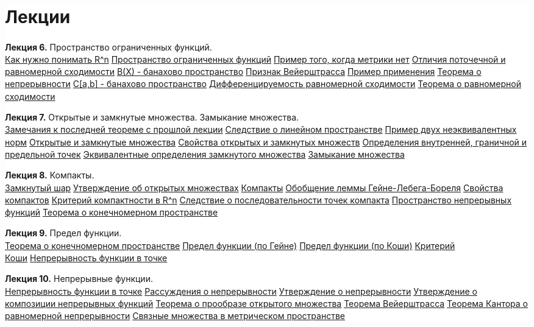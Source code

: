 
# Лекции
**Лекция 6.** Пространство ограниченных функций.  
[Как нужно понимать R^n](https://teach-in.ru/lecture/2018-03-02-Shaposhnikov#00:00:10) [Пространство ограниченных функций](https://teach-in.ru/lecture/2018-03-02-Shaposhnikov#00:04:30) [Пример того, когда метрики нет](https://teach-in.ru/lecture/2018-03-02-Shaposhnikov#00:07:23) [Отличия поточечной и равномерной сходимости](https://teach-in.ru/lecture/2018-03-02-Shaposhnikov#00:27:10) [В(Х) - банахово пространство](https://teach-in.ru/lecture/2018-03-02-Shaposhnikov#00:29:21) [Признак Вейерштрасса](https://teach-in.ru/lecture/2018-03-02-Shaposhnikov#00:38:47) [Пример применения](https://teach-in.ru/lecture/2018-03-02-Shaposhnikov#00:43:40) [Теорема о непрерывности](https://teach-in.ru/lecture/2018-03-02-Shaposhnikov#00:47:02) [С[a,b] - банахово пространство](https://teach-in.ru/lecture/2018-03-02-Shaposhnikov#00:54:02) [Дифференцируемость равномерной сходимости](https://teach-in.ru/lecture/2018-03-02-Shaposhnikov#00:59:33) [Теорема о равномерной сходимости](https://teach-in.ru/lecture/2018-03-02-Shaposhnikov#01:16:16)

**Лекция 7.** Открытые и замкнутые множества. Замыкание множества.  
[Замечания к последней теореме с прошлой лекции](https://teach-in.ru/lecture/2018-03-06-Shaposhnikov#00:00:10) [Следствие о линейном пространстве](https://teach-in.ru/lecture/2018-03-06-Shaposhnikov#00:12:48) [Пример двух неэквивалентных норм](https://teach-in.ru/lecture/2018-03-06-Shaposhnikov#00:23:25) [Открытые и замкнутые множества](https://teach-in.ru/lecture/2018-03-06-Shaposhnikov#00:30:05) [Свойства открытых и замкнутых множеств](https://teach-in.ru/lecture/2018-03-06-Shaposhnikov#01:01:25) [Определения внутренней, граничной и предельной точек](https://teach-in.ru/lecture/2018-03-06-Shaposhnikov#01:10:57) [Эквивалентные определения замкнутого множества](https://teach-in.ru/lecture/2018-03-06-Shaposhnikov#01:17:14) [Замыкание множества](https://teach-in.ru/lecture/2018-03-06-Shaposhnikov#01:26:22)

**Лекция 8.** Компакты.  
[Замкнутый шар](https://teach-in.ru/lecture/2018-03-13-Shaposhnikov#00:00:10) [Утверждение об открытых множествах](https://teach-in.ru/lecture/2018-03-13-Shaposhnikov#00:07:01) [Компакты](https://teach-in.ru/lecture/2018-03-13-Shaposhnikov#00:17:33) [Обобщение леммы Гейне-Лебега-Бореля](https://teach-in.ru/lecture/2018-03-13-Shaposhnikov#00:30:57) [Свойства компактов](https://teach-in.ru/lecture/2018-03-13-Shaposhnikov#00:43:50) [Критерий компактности в R^n](https://teach-in.ru/lecture/2018-03-13-Shaposhnikov#00:58:40) [Следствие о последовательности точек компакта](https://teach-in.ru/lecture/2018-03-13-Shaposhnikov#01:03:54) [Пространство непрерывных функций](https://teach-in.ru/lecture/2018-03-13-Shaposhnikov#01:11:19) [Теорема о конечномерном пространстве](https://teach-in.ru/lecture/2018-03-13-Shaposhnikov#01:16:16)

**Лекция 9.** Предел функции.  
[Теорема о конечномерном пространстве](https://teach-in.ru/lecture/2018-03-16-Shaposhnikov#00:00:10) [Предел функции (по Гейне)](https://teach-in.ru/lecture/2018-03-16-Shaposhnikov#00:32:17) [Предел функции (по Коши)](https://teach-in.ru/lecture/2018-03-16-Shaposhnikov#00:49:13) [Критерий Коши](https://teach-in.ru/lecture/2018-03-16-Shaposhnikov#01:03:20) [Непрерывность функции в точке](https://teach-in.ru/lecture/2018-03-16-Shaposhnikov#01:14:33)

**Лекция 10.** Непрерывные функции.  
[Непрерывность функции в точке](https://teach-in.ru/lecture/2018-03-20-Shaposhnikov#00:00:10) [Рассуждения о непрерывности](https://teach-in.ru/lecture/2018-03-20-Shaposhnikov#00:23:09) [Утверждение о непрерывности](https://teach-in.ru/lecture/2018-03-20-Shaposhnikov#00:26:32) [Утверждение о композиции непрерывных функций](https://teach-in.ru/lecture/2018-03-20-Shaposhnikov#00:29:14) [Теорема о прообразе открытого множества](https://teach-in.ru/lecture/2018-03-20-Shaposhnikov#00:31:23) [Теорема Вейерштрасса](https://teach-in.ru/lecture/2018-03-20-Shaposhnikov#00:53:16) [Теорема Кантора о равномерной непрерывности](https://teach-in.ru/lecture/2018-03-20-Shaposhnikov#00:59:03) [Связные множества в метрическом пространстве](https://teach-in.ru/lecture/2018-03-20-Shaposhnikov#01:09:00)
